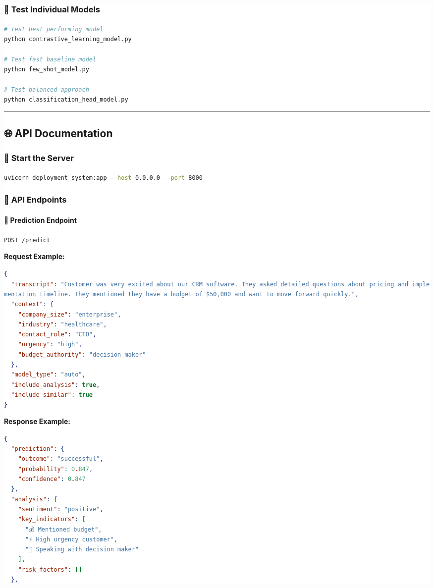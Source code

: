 ### 🧪 **Test Individual Models**

```bash
# Test best performing model
python contrastive_learning_model.py

# Test fast baseline model
python few_shot_model.py

# Test balanced approach
python classification_head_model.py
```

---

## 🌐 **API Documentation**

### 🚀 **Start the Server**
```bash
uvicorn deployment_system:app --host 0.0.0.0 --port 8000
```

### 📡 **API Endpoints**

#### 🎯 **Prediction Endpoint**
```bash
POST /predict
```

**Request Example:**
```json
{
  "transcript": "Customer was very excited about our CRM software. They asked detailed questions about pricing and implementation timeline. They mentioned they have a budget of $50,000 and want to move forward quickly.",
  "context": {
    "company_size": "enterprise",
    "industry": "healthcare", 
    "contact_role": "CTO",
    "urgency": "high",
    "budget_authority": "decision_maker"
  },
  "model_type": "auto",
  "include_analysis": true,
  "include_similar": true
}
```

**Response Example:**
```json
{
  "prediction": {
    "outcome": "successful",
    "probability": 0.847,
    "confidence": 0.847
  },
  "analysis": {
    "sentiment": "positive",
    "key_indicators": [
      "💰 Mentioned budget",
      "⚡ High urgency customer", 
      "👤 Speaking with decision maker"
    ],
    "risk_factors": []
  },
```